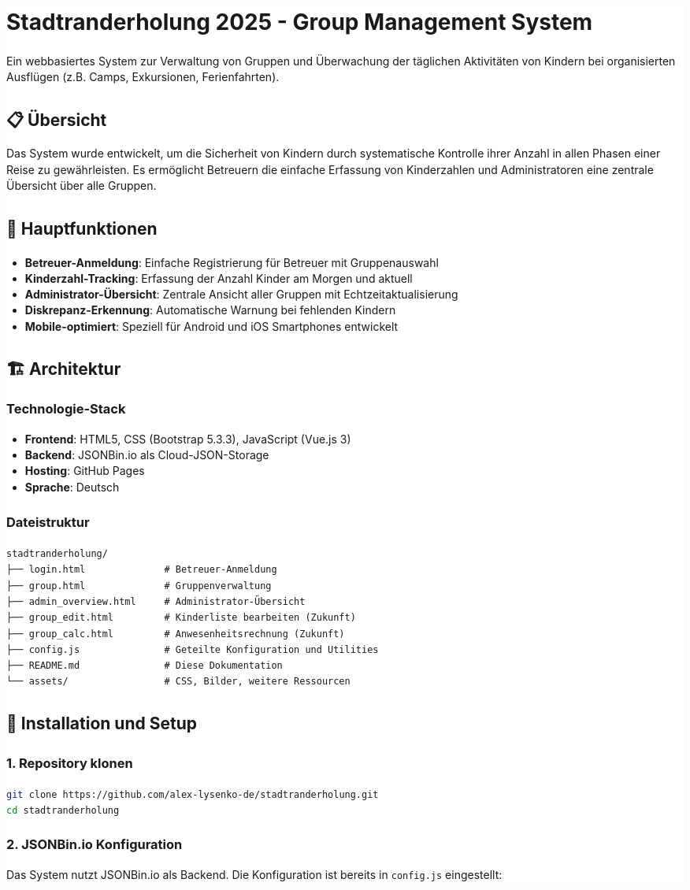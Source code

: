 # Stadtranderholung 2025 - Group Management System

Ein webbasiertes System zur Verwaltung von Gruppen und Überwachung der täglichen Aktivitäten von Kindern bei organisierten Ausflügen (z.B. Camps, Exkursionen, Ferienfahrten).

## 📋 Übersicht

Das System wurde entwickelt, um die Sicherheit von Kindern durch systematische Kontrolle ihrer Anzahl in allen Phasen einer Reise zu gewährleisten. Es ermöglicht Betreuern die einfache Erfassung von Kinderzahlen und Administratoren eine zentrale Übersicht über alle Gruppen.

## 🎯 Hauptfunktionen

- **Betreuer-Anmeldung**: Einfache Registrierung für Betreuer mit Gruppenauswahl
- **Kinderzahl-Tracking**: Erfassung der Anzahl Kinder am Morgen und aktuell
- **Administrator-Übersicht**: Zentrale Ansicht aller Gruppen mit Echtzeitaktualisierung
- **Diskrepanz-Erkennung**: Automatische Warnung bei fehlenden Kindern
- **Mobile-optimiert**: Speziell für Android und iOS Smartphones entwickelt

## 🏗️ Architektur

### Technologie-Stack
- **Frontend**: HTML5, CSS (Bootstrap 5.3.3), JavaScript (Vue.js 3)
- **Backend**: JSONBin.io als Cloud-JSON-Storage
- **Hosting**: GitHub Pages
- **Sprache**: Deutsch

### Dateistruktur
```
stadtranderholung/
├── login.html              # Betreuer-Anmeldung
├── group.html              # Gruppenverwaltung
├── admin_overview.html     # Administrator-Übersicht
├── group_edit.html         # Kinderliste bearbeiten (Zukunft)
├── group_calc.html         # Anwesenheitsrechnung (Zukunft)
├── config.js               # Geteilte Konfiguration und Utilities
├── README.md               # Diese Dokumentation
└── assets/                 # CSS, Bilder, weitere Ressourcen
```

## 🚀 Installation und Setup

### 1. Repository klonen
```bash
git clone https://github.com/alex-lysenko-de/stadtranderholung.git
cd stadtranderholung
```

### 2. JSONBin.io Konfiguration
Das System nutzt JSONBin.io als Backend. Die Konfiguration ist bereits in `config.js` eingestellt:
